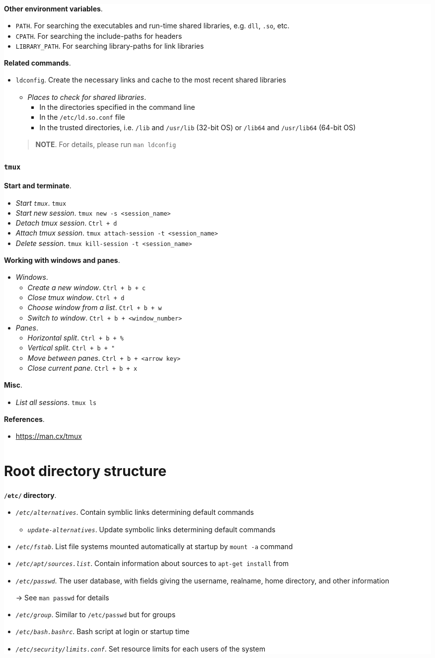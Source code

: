 **Other environment variables**.
* `PATH`. For searching the executables and run-time shared libraries, e.g. `dll`, `.so`, etc.
* `CPATH`. For searching the include-paths for headers
* `LIBRARY_PATH`. For searching library-paths for link libraries

**Related commands**.
* `ldconfig`. Create the necessary links and cache to the most recent shared libraries
    * *Places to check for shared libraries*.
        * In the directories specified in the command line
        * In the `/etc/ld.so.conf` file
        * In the trusted directories, i.e. `/lib` and `/usr/lib` (32-bit OS) or `/lib64` and `/usr/lib64` (64-bit OS)

    >**NOTE**. For details, please run `man ldconfig`

### `tmux`
**Start and terminate**.
* *Start `tmux`*. `tmux`
* *Start new session*. `tmux new -s <session_name>`
* *Detach tmux session*. `Ctrl + d`
* *Attach tmux session*. `tmux attach-session -t <session_name>`
* *Delete session*. `tmux kill-session -t <session_name>`

**Working with windows and panes**.
* *Windows*.
    * *Create a new window*. `Ctrl + b + c`
    * *Close tmux window*. `Ctrl + d`
    * *Choose window from a list*. `Ctrl + b + w`
    * *Switch to window*. `Ctrl + b + <window_number>`
* *Panes*.
    * *Horizontal split*. `Ctrl + b + %`
    * *Vertical split*. `Ctrl + b + "`
    * *Move between panes*. `Ctrl + b + <arrow key>`
    * *Close current pane*. `Ctrl + b + x`

**Misc**.
* *List all sessions*. `tmux ls`

**References**.
* https://man.cx/tmux

# Root directory structure
**`/etc/` directory**.
* *`/etc/alternatives`*. Contain symblic links determining default commands
    * *`update-alternatives`*. Update symbolic links determining default commands
* *`/etc/fstab`*. List file systems mounted automatically at startup by `mount -a` command
* *`/etc/apt/sources.list`*. Contain information about sources to `apt-get install` from
* *`/etc/passwd`*. The user database, with fields giving the username, realname, home directory, and other information

    $\to$ See `man passwd` for details
* *`/etc/group`*. Similar to `/etc/passwd` but for groups
* *`/etc/bash.bashrc`*. Bash script at login or startup time
* *`/etc/security/limits.conf`*. Set resource limits for each users of the system

